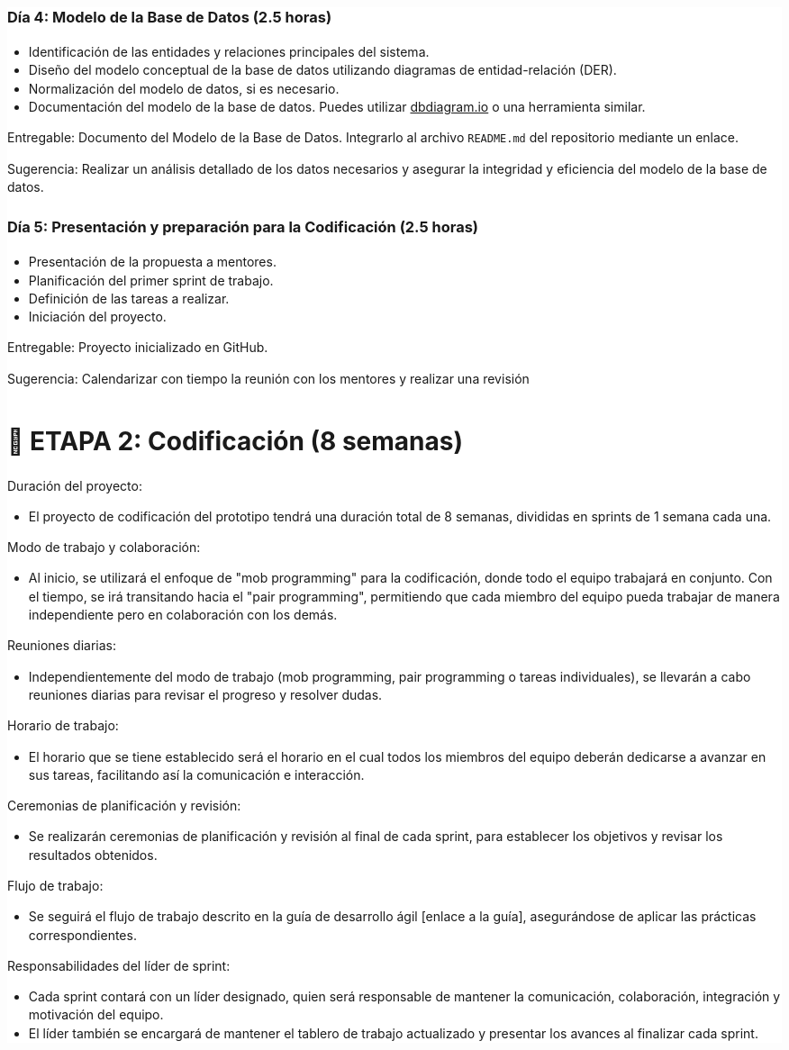 ### Día 4: Modelo de la Base de Datos (2.5 horas)

- Identificación de las entidades y relaciones principales del sistema.
- Diseño del modelo conceptual de la base de datos utilizando diagramas de entidad-relación (DER).
- Normalización del modelo de datos, si es necesario.
- Documentación del modelo de la base de datos. Puedes utilizar [dbdiagram.io](https://dbdiagram.io/home) o una herramienta similar.

Entregable: Documento del Modelo de la Base de Datos. Integrarlo al archivo `README.md` del repositorio mediante un enlace.

Sugerencia: Realizar un análisis detallado de los datos necesarios y asegurar la integridad y eficiencia del modelo de la base de datos.

### Día 5: Presentación y preparación para la Codificación  (2.5 horas)

- Presentación de la propuesta a mentores.
- Planificación del primer sprint de trabajo.
- Definición de las tareas a realizar.
- Iniciación del proyecto.

Entregable: Proyecto inicializado en GitHub.

Sugerencia: Calendarizar con tiempo la reunión con los mentores y realizar una revisión

# :hammer: ETAPA 2: Codificación (8 semanas)

Duración del proyecto:
- El proyecto de codificación del prototipo tendrá una duración total de 8 semanas, divididas en sprints de 1 semana cada una.

Modo de trabajo y colaboración:
- Al inicio, se utilizará el enfoque de "mob programming" para la codificación, donde todo el equipo trabajará en conjunto. Con el tiempo, se irá transitando hacia el "pair programming", permitiendo que cada miembro del equipo pueda trabajar de manera independiente pero en colaboración con los demás.

Reuniones diarias:
- Independientemente del modo de trabajo (mob programming, pair programming o tareas individuales), se llevarán a cabo reuniones diarias para revisar el progreso y resolver dudas.

Horario de trabajo:
- El horario que se tiene establecido será el horario en el cual todos los miembros del equipo deberán dedicarse a avanzar en sus tareas, facilitando así la comunicación e interacción.

Ceremonias de planificación y revisión:
- Se realizarán ceremonias de planificación y revisión al final de cada sprint, para establecer los objetivos y revisar los resultados obtenidos.

Flujo de trabajo:
- Se seguirá el flujo de trabajo descrito en la guía de desarrollo ágil [enlace a la guía], asegurándose de aplicar las prácticas correspondientes.

Responsabilidades del líder de sprint:
- Cada sprint contará con un líder designado, quien será responsable de mantener la comunicación, colaboración, integración y motivación del equipo.
- El líder también se encargará de mantener el tablero de trabajo actualizado y presentar los avances al finalizar cada sprint.
